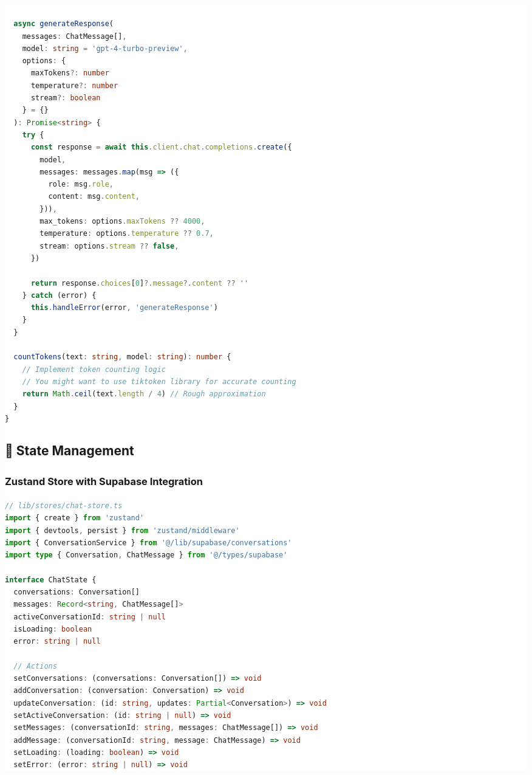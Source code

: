 ```typescript

  async generateResponse(
    messages: ChatMessage[],
    model: string = 'gpt-4-turbo-preview',
    options: {
      maxTokens?: number
      temperature?: number
      stream?: boolean
    } = {}
  ): Promise<string> {
    try {
      const response = await this.client.chat.completions.create({
        model,
        messages: messages.map(msg => ({
          role: msg.role,
          content: msg.content,
        })),
        max_tokens: options.maxTokens ?? 4000,
        temperature: options.temperature ?? 0.7,
        stream: options.stream ?? false,
      })

      return response.choices[0]?.message?.content ?? ''
    } catch (error) {
      this.handleError(error, 'generateResponse')
    }
  }

  countTokens(text: string, model: string): number {
    // Implement token counting logic
    // You might want to use tiktoken library for accurate counting
    return Math.ceil(text.length / 4) // Rough approximation
  }
}
```

## 🔄 State Management

### Zustand Store with Supabase Integration
```typescript
// lib/stores/chat-store.ts
import { create } from 'zustand'
import { devtools, persist } from 'zustand/middleware'
import { ConversationService } from '@/lib/supabase/conversations'
import type { Conversation, ChatMessage } from '@/types/supabase'

interface ChatState {
  conversations: Conversation[]
  messages: Record<string, ChatMessage[]>
  activeConversationId: string | null
  isLoading: boolean
  error: string | null
  
  // Actions
  setConversations: (conversations: Conversation[]) => void
  addConversation: (conversation: Conversation) => void
  updateConversation: (id: string, updates: Partial<Conversation>) => void
  setActiveConversation: (id: string | null) => void
  setMessages: (conversationId: string, messages: ChatMessage[]) => void
  addMessage: (conversationId: string, message: ChatMessage) => void
  setLoading: (loading: boolean) => void
  setError: (error: string | null) => void
```